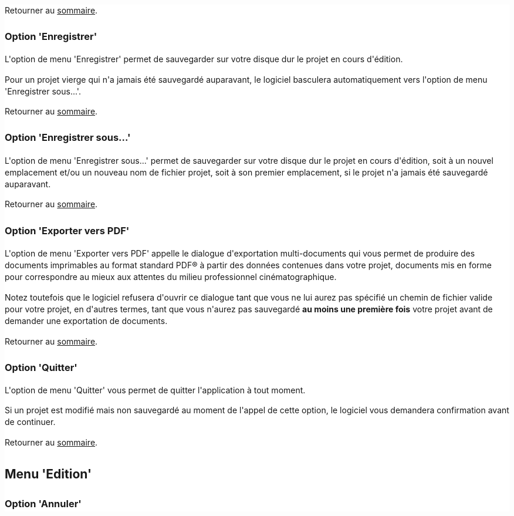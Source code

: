 Retourner au [sommaire](#sommaire).

### <a name="project_save"/>Option 'Enregistrer'

L'option de menu 'Enregistrer' permet de sauvegarder sur votre disque
dur le projet en cours d'édition.

Pour un projet vierge qui n'a jamais été sauvegardé auparavant, le
logiciel basculera automatiquement vers l'option de menu 'Enregistrer
sous...'.

Retourner au [sommaire](#sommaire).

### <a name="project_save_as"/>Option 'Enregistrer sous...'

L'option de menu 'Enregistrer sous...' permet de sauvegarder sur votre
disque dur le projet en cours d'édition, soit à un nouvel emplacement
et/ou un nouveau nom de fichier projet, soit à son premier emplacement,
si le projet n'a jamais été sauvegardé auparavant.

Retourner au [sommaire](#sommaire).

### <a name="project_export_pdf"/>Option 'Exporter vers PDF'

L'option de menu 'Exporter vers PDF' appelle le dialogue d'exportation
multi-documents qui vous permet de produire des documents imprimables
au format standard PDF&reg; à partir des données contenues dans votre
projet, documents mis en forme pour correspondre au mieux aux attentes
du milieu professionnel cinématographique.

Notez toutefois que le logiciel refusera d'ouvrir ce dialogue tant que
vous ne lui aurez pas spécifié un chemin de fichier valide pour votre
projet, en d'autres termes, tant que vous n'aurez pas sauvegardé **au
moins une première fois** votre projet avant de demander une
exportation de documents.

Retourner au [sommaire](#sommaire).

### <a name="project_quit"/>Option 'Quitter'

L'option de menu 'Quitter' vous permet de quitter l'application à tout
moment.

Si un projet est modifié mais non sauvegardé au moment de l'appel de
cette option, le logiciel vous demandera confirmation avant de
continuer.

Retourner au [sommaire](#sommaire).


## <a name="menu_edit"/>Menu 'Edition'

### <a name="edit_undo"/>Option 'Annuler'
